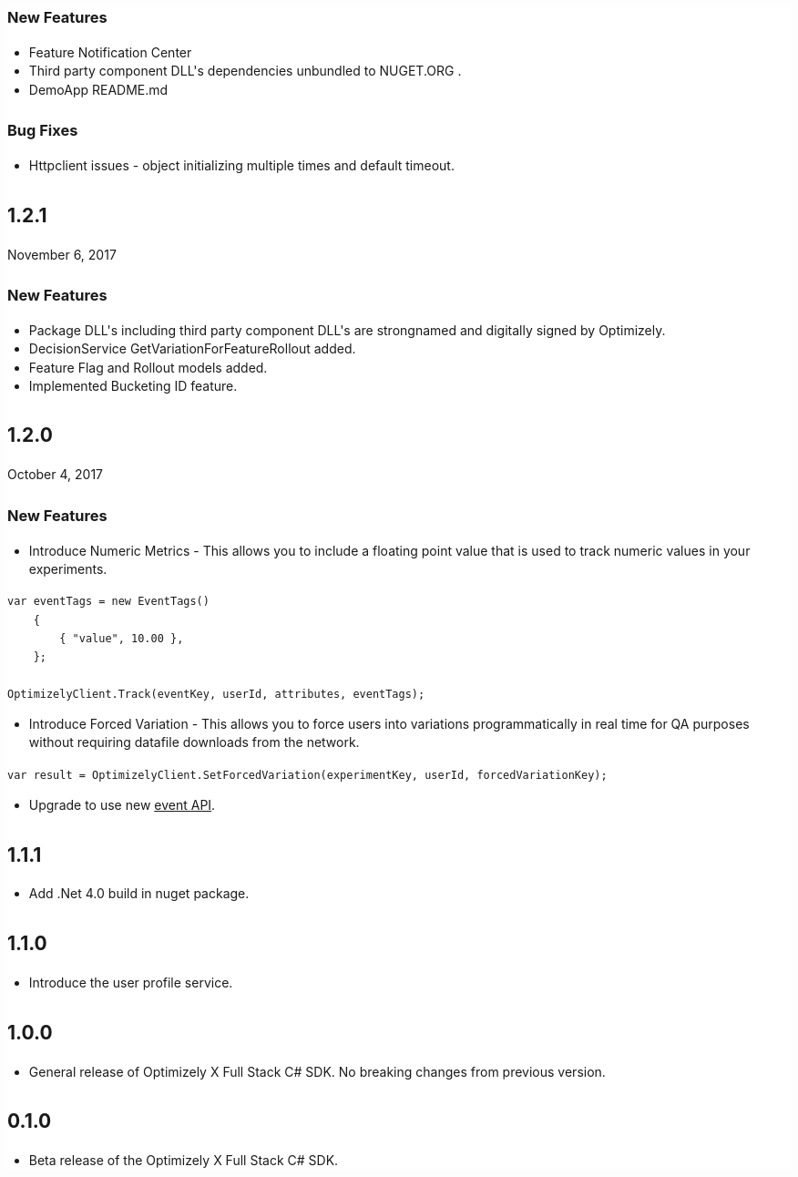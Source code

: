 ### New Features
* Feature Notification Center
* Third party component DLL's dependencies unbundled to NUGET.ORG .
* DemoApp README.md

### Bug Fixes
* Httpclient issues - object initializing multiple times and default timeout.

## 1.2.1
November 6, 2017

### New Features
* Package DLL's including third party component DLL's are strongnamed and digitally signed by Optimizely.
* DecisionService GetVariationForFeatureRollout added.
* Feature Flag and Rollout models added.
* Implemented Bucketing ID feature.

## 1.2.0
October 4, 2017

### New Features
* Introduce Numeric Metrics - This allows you to include a floating point value that is used to track numeric values in your experiments.
```
var eventTags = new EventTags()
    {
        { "value", 10.00 },
    };

OptimizelyClient.Track(eventKey, userId, attributes, eventTags);
```

* Introduce Forced Variation - This allows you to force users into variations programmatically in real time for QA purposes without requiring datafile downloads from the network.
```
var result = OptimizelyClient.SetForcedVariation(experimentKey, userId, forcedVariationKey);
```

* Upgrade to use new [event API](https://developers.optimizely.com/x/events/api/index.html).

## 1.1.1
 - Add .Net 4.0 build in nuget package.

## 1.1.0
 - Introduce the user profile service.

## 1.0.0
- General release of Optimizely X Full Stack C# SDK. No breaking changes from previous version.

## 0.1.0
- Beta release of the Optimizely X Full Stack C# SDK.
